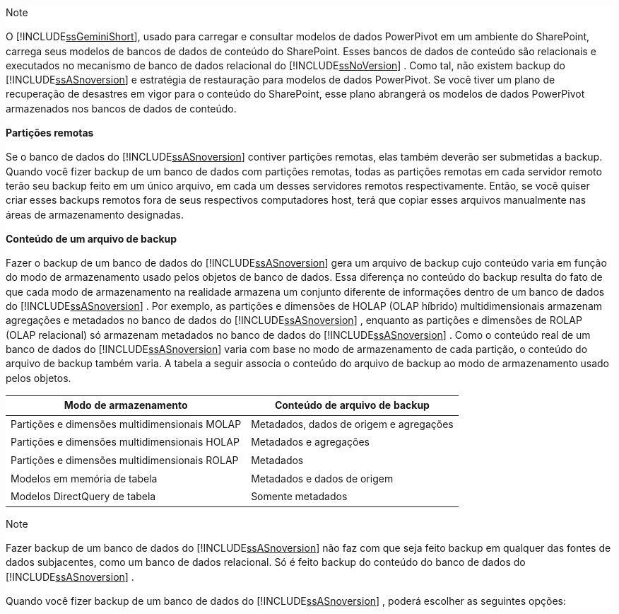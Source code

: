 > [!NOTE]  
>  O [!INCLUDE[ssGeminiShort](../../includes/ssgeminishort-md.md)], usado para carregar e consultar modelos de dados PowerPivot em um ambiente do SharePoint, carrega seus modelos de bancos de dados de conteúdo do SharePoint. Esses bancos de dados de conteúdo são relacionais e executados no mecanismo de banco de dados relacional do [!INCLUDE[ssNoVersion](../../includes/ssnoversion-md.md)] . Como tal, não existem backup do [!INCLUDE[ssASnoversion](../../includes/ssasnoversion-md.md)] e estratégia de restauração para modelos de dados PowerPivot. Se você tiver um plano de recuperação de desastres em vigor para o conteúdo do SharePoint, esse plano abrangerá os modelos de dados PowerPivot armazenados nos bancos de dados de conteúdo.  
  
 **Partições remotas**  
  
 Se o banco de dados do [!INCLUDE[ssASnoversion](../../includes/ssasnoversion-md.md)] contiver partições remotas, elas também deverão ser submetidas a backup. Quando você fizer backup de um banco de dados com partições remotas, todas as partições remotas em cada servidor remoto terão seu backup feito em um único arquivo, em cada um desses servidores remotos respectivamente. Então, se você quiser criar esses backups remotos fora de seus respectivos computadores host, terá que copiar esses arquivos manualmente nas áreas de armazenamento designadas.  
  
 **Conteúdo de um arquivo de backup**  
  
 Fazer o backup de um banco de dados do [!INCLUDE[ssASnoversion](../../includes/ssasnoversion-md.md)] gera um arquivo de backup cujo conteúdo varia em função do modo de armazenamento usado pelos objetos de banco de dados. Essa diferença no conteúdo do backup resulta do fato de que cada modo de armazenamento na realidade armazena um conjunto diferente de informações dentro de um banco de dados do [!INCLUDE[ssASnoversion](../../includes/ssasnoversion-md.md)] . Por exemplo, as partições e dimensões de HOLAP (OLAP híbrido) multidimensionais armazenam agregações e metadados no banco de dados do [!INCLUDE[ssASnoversion](../../includes/ssasnoversion-md.md)] , enquanto as partições e dimensões de ROLAP (OLAP relacional) só armazenam metadados no banco de dados do [!INCLUDE[ssASnoversion](../../includes/ssasnoversion-md.md)] . Como o conteúdo real de um banco de dados do [!INCLUDE[ssASnoversion](../../includes/ssasnoversion-md.md)] varia com base no modo de armazenamento de cada partição, o conteúdo do arquivo de backup também varia. A tabela a seguir associa o conteúdo do arquivo de backup ao modo de armazenamento usado pelos objetos.  
  
|Modo de armazenamento|Conteúdo de arquivo de backup|  
|------------------|-----------------------------|  
|Partições e dimensões multidimensionais MOLAP|Metadados, dados de origem e agregações|  
|Partições e dimensões multidimensionais HOLAP|Metadados e agregações|  
|Partições e dimensões multidimensionais ROLAP|Metadados|  
|Modelos em memória de tabela|Metadados e dados de origem|  
|Modelos DirectQuery de tabela|Somente metadados|  
  
> [!NOTE]  
>  Fazer backup de um banco de dados do [!INCLUDE[ssASnoversion](../../includes/ssasnoversion-md.md)] não faz com que seja feito backup em qualquer das fontes de dados subjacentes, como um banco de dados relacional. Só é feito backup do conteúdo do banco de dados do [!INCLUDE[ssASnoversion](../../includes/ssasnoversion-md.md)] .  
  
 Quando você fizer backup de um banco de dados do [!INCLUDE[ssASnoversion](../../includes/ssasnoversion-md.md)] , poderá escolher as seguintes opções:  
  